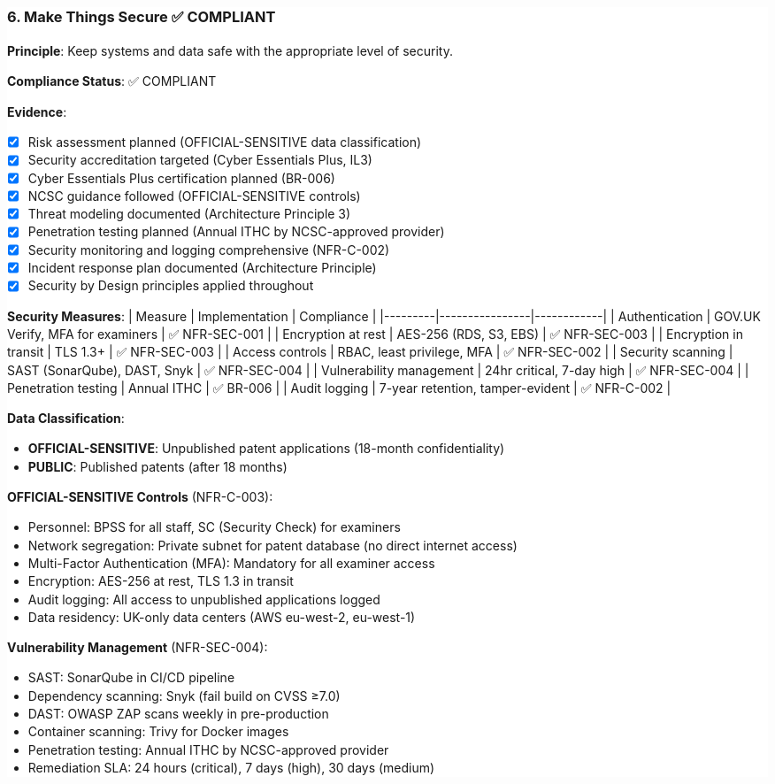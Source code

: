 
### 6. Make Things Secure ✅ COMPLIANT

**Principle**: Keep systems and data safe with the appropriate level of security.

**Compliance Status**: ✅ COMPLIANT

**Evidence**:
- [x] Risk assessment planned (OFFICIAL-SENSITIVE data classification)
- [x] Security accreditation targeted (Cyber Essentials Plus, IL3)
- [x] Cyber Essentials Plus certification planned (BR-006)
- [x] NCSC guidance followed (OFFICIAL-SENSITIVE controls)
- [x] Threat modeling documented (Architecture Principle 3)
- [x] Penetration testing planned (Annual ITHC by NCSC-approved provider)
- [x] Security monitoring and logging comprehensive (NFR-C-002)
- [x] Incident response plan documented (Architecture Principle)
- [x] Security by Design principles applied throughout

**Security Measures**:
| Measure | Implementation | Compliance |
|---------|----------------|------------|
| Authentication | GOV.UK Verify, MFA for examiners | ✅ NFR-SEC-001 |
| Encryption at rest | AES-256 (RDS, S3, EBS) | ✅ NFR-SEC-003 |
| Encryption in transit | TLS 1.3+ | ✅ NFR-SEC-003 |
| Access controls | RBAC, least privilege, MFA | ✅ NFR-SEC-002 |
| Security scanning | SAST (SonarQube), DAST, Snyk | ✅ NFR-SEC-004 |
| Vulnerability management | 24hr critical, 7-day high | ✅ NFR-SEC-004 |
| Penetration testing | Annual ITHC | ✅ BR-006 |
| Audit logging | 7-year retention, tamper-evident | ✅ NFR-C-002 |

**Data Classification**:
- **OFFICIAL-SENSITIVE**: Unpublished patent applications (18-month confidentiality)
- **PUBLIC**: Published patents (after 18 months)

**OFFICIAL-SENSITIVE Controls** (NFR-C-003):
- Personnel: BPSS for all staff, SC (Security Check) for examiners
- Network segregation: Private subnet for patent database (no direct internet access)
- Multi-Factor Authentication (MFA): Mandatory for all examiner access
- Encryption: AES-256 at rest, TLS 1.3 in transit
- Audit logging: All access to unpublished applications logged
- Data residency: UK-only data centers (AWS eu-west-2, eu-west-1)

**Vulnerability Management** (NFR-SEC-004):
- SAST: SonarQube in CI/CD pipeline
- Dependency scanning: Snyk (fail build on CVSS ≥7.0)
- DAST: OWASP ZAP scans weekly in pre-production
- Container scanning: Trivy for Docker images
- Penetration testing: Annual ITHC by NCSC-approved provider
- Remediation SLA: 24 hours (critical), 7 days (high), 30 days (medium)
